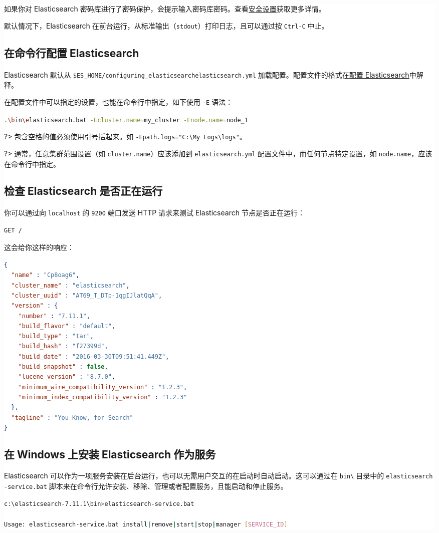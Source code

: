 如果你对 Elasticsearch 密码库进行了密码保护，会提示输入密码库密码。查看[安全设置](https://www.elastic.co/guide/en/elasticsearch/reference/current/secure-settings.html)获取更多详情。

默认情况下，Elasticsearch 在前台运行，从标准输出（`stdout`）打印日志，且可以通过按 `Ctrl-C` 中止。

## 在命令行配置 Elasticsearch

Elasticsearch 默认从 `$ES_HOME/configuring_elasticsearchelasticsearch.yml` 加载配置。配置文件的格式在[配置 Elasticsearch](/set_up_elasticsearch/config)中解释。

在配置文件中可以指定的设置，也能在命令行中指定，如下使用 `-E` 语法：

```bash
.\bin\elasticsearch.bat -Ecluster.name=my_cluster -Enode.name=node_1
```

?> 包含空格的值必须使用引号括起来。如 `-Epath.logs="C:\My Logs\logs"`。

?> 通常，任意集群范围设置（如 `cluster.name`）应该添加到 `elasticsearch.yml` 配置文件中，而任何节点特定设置，如 `node.name`，应该在命令行中指定。

## 检查 Elasticsearch 是否正在运行

你可以通过向 `localhost` 的 `9200` 端口发送 HTTP 请求来测试 Elasticsearch 节点是否正在运行：

```bash
GET /
```

这会给你这样的响应：

```json
{
  "name" : "Cp8oag6",
  "cluster_name" : "elasticsearch",
  "cluster_uuid" : "AT69_T_DTp-1qgIJlatQqA",
  "version" : {
    "number" : "7.11.1",
    "build_flavor" : "default",
    "build_type" : "tar",
    "build_hash" : "f27399d",
    "build_date" : "2016-03-30T09:51:41.449Z",
    "build_snapshot" : false,
    "lucene_version" : "8.7.0",
    "minimum_wire_compatibility_version" : "1.2.3",
    "minimum_index_compatibility_version" : "1.2.3"
  },
  "tagline" : "You Know, for Search"
}
```

## 在 Windows 上安装 Elasticsearch 作为服务

Elasticsearch 可以作为一项服务安装在后台运行，也可以无需用户交互的在启动时自动启动。这可以通过在 `bin\` 目录中的 `elasticsearch-service.bat` 脚本来在命令行允许安装、移除、管理或者配置服务，且能启动和停止服务。

```bash
c:\elasticsearch-7.11.1\bin>elasticsearch-service.bat

Usage: elasticsearch-service.bat install|remove|start|stop|manager [SERVICE_ID]
```
